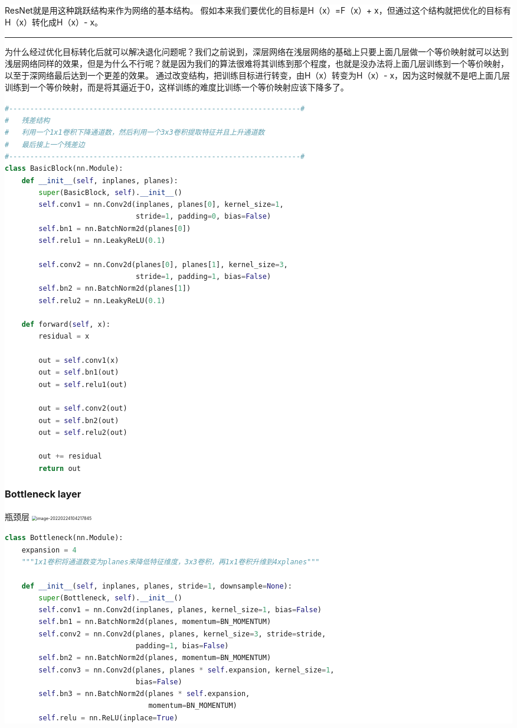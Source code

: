 ResNet就是用这种跳跃结构来作为网络的基本结构。
 假如本来我们要优化的目标是H（x）=F（x）+ x，但通过这个结构就把优化的目标有H（x）转化成H（x）- x。

***

为什么经过优化目标转化后就可以解决退化问题呢？我们之前说到，深层网络在浅层网络的基础上只要上面几层做一个等价映射就可以达到浅层网络同样的效果，但是为什么不行呢？就是因为我们的算法很难将其训练到那个程度，也就是没办法将上面几层训练到一个等价映射，以至于深网络最后达到一个更差的效果。
通过改变结构，把训练目标进行转变，由H（x）转变为H（x）- x，因为这时候就不是吧上面几层训练到一个等价映射，而是将其逼近于0，这样训练的难度比训练一个等价映射应该下降多了。

```python
#---------------------------------------------------------------------#
#   残差结构
#   利用一个1x1卷积下降通道数，然后利用一个3x3卷积提取特征并且上升通道数
#   最后接上一个残差边
#---------------------------------------------------------------------#
class BasicBlock(nn.Module):
    def __init__(self, inplanes, planes):
        super(BasicBlock, self).__init__()
        self.conv1 = nn.Conv2d(inplanes, planes[0], kernel_size=1,
                               stride=1, padding=0, bias=False)
        self.bn1 = nn.BatchNorm2d(planes[0])
        self.relu1 = nn.LeakyReLU(0.1)
        
        self.conv2 = nn.Conv2d(planes[0], planes[1], kernel_size=3,
                               stride=1, padding=1, bias=False)
        self.bn2 = nn.BatchNorm2d(planes[1])
        self.relu2 = nn.LeakyReLU(0.1)

    def forward(self, x):
        residual = x

        out = self.conv1(x)
        out = self.bn1(out)
        out = self.relu1(out)

        out = self.conv2(out)
        out = self.bn2(out)
        out = self.relu2(out)

        out += residual
        return out
```

### Bottleneck layer

瓶颈层
<img src="E:\MarkDown\picture\image-20220224104217845.png" alt="image-20220224104217845" style="zoom:50%;" />

```python
class Bottleneck(nn.Module):
    expansion = 4
    """1x1卷积将通道数变为planes来降低特征维度，3x3卷积，再1x1卷积升维到4xplanes"""

    def __init__(self, inplanes, planes, stride=1, downsample=None):
        super(Bottleneck, self).__init__()
        self.conv1 = nn.Conv2d(inplanes, planes, kernel_size=1, bias=False)
        self.bn1 = nn.BatchNorm2d(planes, momentum=BN_MOMENTUM)
        self.conv2 = nn.Conv2d(planes, planes, kernel_size=3, stride=stride,
                               padding=1, bias=False)
        self.bn2 = nn.BatchNorm2d(planes, momentum=BN_MOMENTUM)
        self.conv3 = nn.Conv2d(planes, planes * self.expansion, kernel_size=1,
                               bias=False)
        self.bn3 = nn.BatchNorm2d(planes * self.expansion,
                                  momentum=BN_MOMENTUM)
        self.relu = nn.ReLU(inplace=True)
```